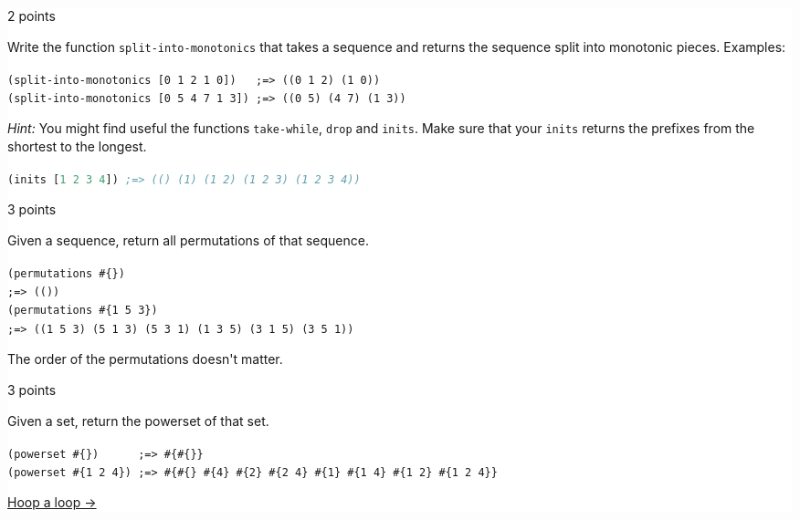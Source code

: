 <exercise>

2 points

Write the function `split-into-monotonics` that takes a sequence and returns
the sequence split into monotonic pieces. Examples:

~~~ {.clojure}
(split-into-monotonics [0 1 2 1 0])   ;=> ((0 1 2) (1 0))
(split-into-monotonics [0 5 4 7 1 3]) ;=> ((0 5) (4 7) (1 3))
~~~

_Hint:_ You might find useful the functions `take-while`, `drop` and `inits`.
Make sure that your `inits` returns the prefixes from the shortest to the
longest.

~~~clojure
(inits [1 2 3 4]) ;=> (() (1) (1 2) (1 2 3) (1 2 3 4))
~~~

</exercise>

<exercise>

3 points

Given a sequence, return all permutations of that sequence.

~~~ {.clojure}
(permutations #{})
;=> (())
(permutations #{1 5 3})
;=> ((1 5 3) (5 1 3) (5 3 1) (1 3 5) (3 1 5) (3 5 1))
~~~

The order of the permutations doesn't matter.
</exercise>

<exercise>

3 points

Given a set, return the powerset of that set.

~~~ {.clojure}
(powerset #{})      ;=> #{#{}}
(powerset #{1 2 4}) ;=> #{#{} #{4} #{2} #{2 4} #{1} #{1 4} #{1 2} #{1 2 4}}
~~~

</exercise>

[Hoop a loop →](looping-is-recursion.html)

[Software Foundations]: http://www.cis.upenn.edu/~bcpierce/sf/Basics.html#nat
[Fibonacci number]: http://en.wikipedia.org/wiki/Fibonacci_number
[SICP on recursion]: http://mitpress.mit.edu/sicp/full-text/book/book-Z-H-11.html#%_sec_1.2
[merge sort]: http://en.wikipedia.org/wiki/Merge_sort
